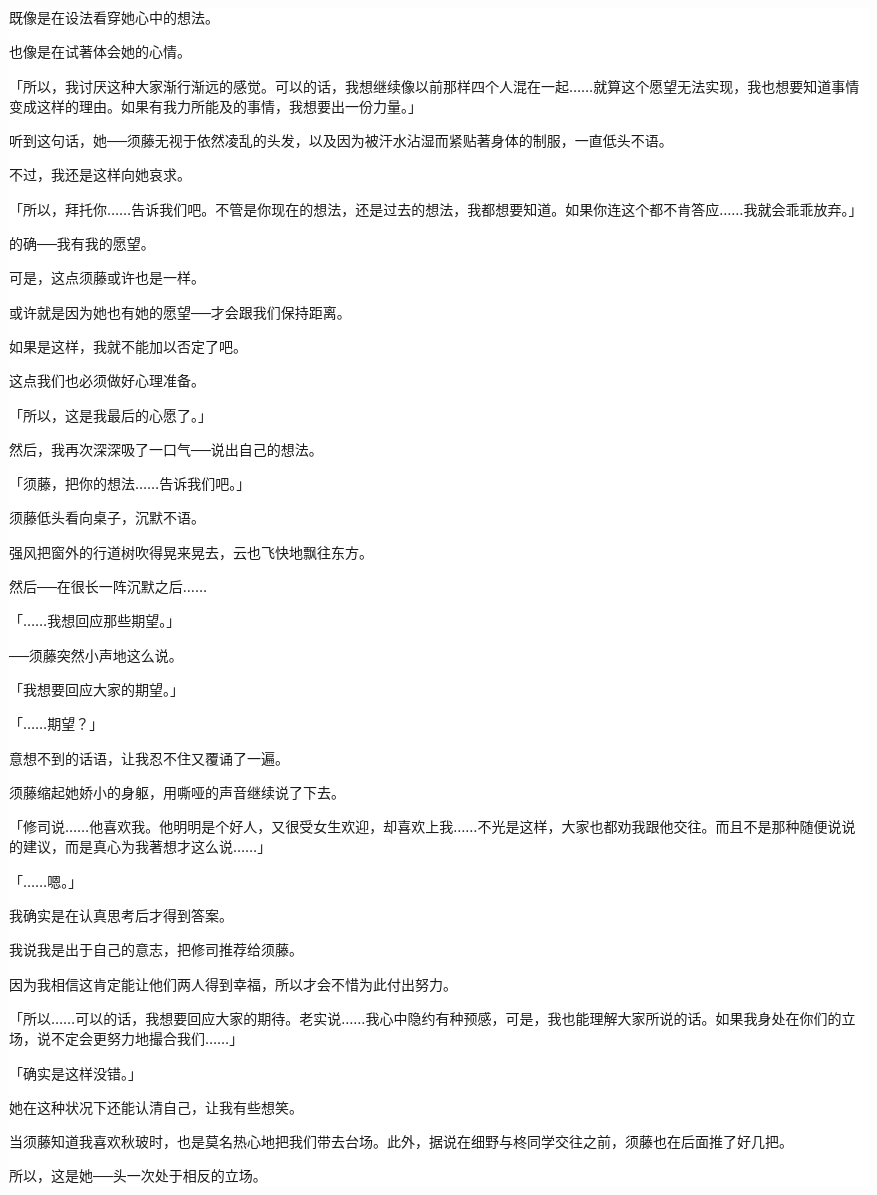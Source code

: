 既像是在设法看穿她心中的想法。

也像是在试著体会她的心情。

「所以，我讨厌这种大家渐行渐远的感觉。可以的话，我想继续像以前那样四个人混在一起……就算这个愿望无法实现，我也想要知道事情变成这样的理由。如果有我力所能及的事情，我想要出一份力量。」

听到这句话，她──须藤无视于依然凌乱的头发，以及因为被汗水沾湿而紧贴著身体的制服，一直低头不语。

不过，我还是这样向她哀求。

「所以，拜托你……告诉我们吧。不管是你现在的想法，还是过去的想法，我都想要知道。如果你连这个都不肯答应……我就会乖乖放弃。」

的确──我有我的愿望。

可是，这点须藤或许也是一样。

或许就是因为她也有她的愿望──才会跟我们保持距离。

如果是这样，我就不能加以否定了吧。

这点我们也必须做好心理准备。

「所以，这是我最后的心愿了。」

然后，我再次深深吸了一口气──说出自己的想法。

「须藤，把你的想法……告诉我们吧。」

须藤低头看向桌子，沉默不语。

强风把窗外的行道树吹得晃来晃去，云也飞快地飘往东方。

然后──在很长一阵沉默之后……

「……我想回应那些期望。」

──须藤突然小声地这么说。

「我想要回应大家的期望。」

「……期望？」

意想不到的话语，让我忍不住又覆诵了一遍。

须藤缩起她娇小的身躯，用嘶哑的声音继续说了下去。

「修司说……他喜欢我。他明明是个好人，又很受女生欢迎，却喜欢上我……不光是这样，大家也都劝我跟他交往。而且不是那种随便说说的建议，而是真心为我著想才这么说……」

「……嗯。」

我确实是在认真思考后才得到答案。

我说我是出于自己的意志，把修司推荐给须藤。

因为我相信这肯定能让他们两人得到幸福，所以才会不惜为此付出努力。

「所以……可以的话，我想要回应大家的期待。老实说……我心中隐约有种预感，可是，我也能理解大家所说的话。如果我身处在你们的立场，说不定会更努力地撮合我们……」

「确实是这样没错。」

她在这种状况下还能认清自己，让我有些想笑。

当须藤知道我喜欢秋玻时，也是莫名热心地把我们带去台场。此外，据说在细野与柊同学交往之前，须藤也在后面推了好几把。

所以，这是她──头一次处于相反的立场。
